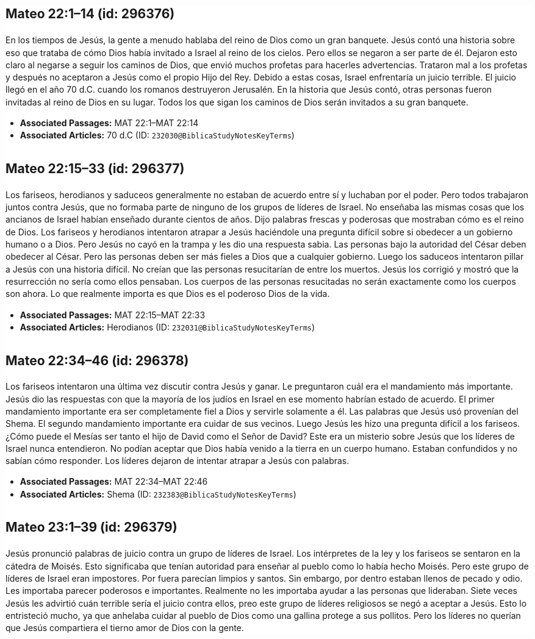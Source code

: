## Mateo 22:1–14 (id: 296376)

En los tiempos de Jesús, la gente a menudo hablaba del reino de Dios como un gran banquete. Jesús contó una historia sobre eso que trataba de cómo Dios había invitado a Israel al reino de los cielos. Pero ellos se negaron a ser parte de él. Dejaron esto claro al negarse a seguir los caminos de Dios, que envió muchos profetas para hacerles advertencias. Trataron mal a los profetas y después no aceptaron a Jesús como el propio Hijo del Rey. Debido a estas cosas, Israel enfrentaría un juicio terrible. El juicio llegó en el año 70 d.C. cuando los romanos destruyeron Jerusalén. En la historia que Jesús contó, otras personas fueron invitadas al reino de Dios en su lugar. Todos los que sigan los caminos de Dios serán invitados a su gran banquete.  

* **Associated Passages:** MAT 22:1–MAT 22:14
* **Associated Articles:** 70 d.C (ID: `232030@BiblicaStudyNotesKeyTerms`)

## Mateo 22:15–33 (id: 296377)

Los fariseos, herodianos y saduceos generalmente no estaban de acuerdo entre sí y luchaban por el poder. Pero todos trabajaron juntos contra Jesús, que no formaba parte de ninguno de los grupos de líderes de Israel. No enseñaba las mismas cosas que los ancianos de Israel habían enseñado durante cientos de años. Dijo palabras frescas y poderosas que mostraban cómo es el reino de Dios. Los fariseos y herodianos intentaron atrapar a Jesús haciéndole una pregunta difícil sobre si obedecer a un gobierno humano o a Dios. Pero Jesús no cayó en la trampa y les dio una respuesta sabia. Las personas bajo la autoridad del César deben obedecer al César. Pero las personas deben ser más fieles a Dios que a cualquier gobierno. Luego los saduceos intentaron pillar a Jesús con una historia difícil. No creían que las personas resucitarían de entre los muertos. Jesús los corrigió y mostró que la resurrección no sería como ellos pensaban. Los cuerpos de las personas resucitadas no serán exactamente como los cuerpos son ahora. Lo que realmente importa es que Dios es el poderoso Dios de la vida.

* **Associated Passages:** MAT 22:15–MAT 22:33
* **Associated Articles:** Herodianos (ID: `232031@BiblicaStudyNotesKeyTerms`)

## Mateo 22:34–46 (id: 296378)

Los fariseos intentaron una última vez discutir contra Jesús y ganar. Le preguntaron cuál era el mandamiento más importante. Jesús dio las respuestas con que la mayoría de los judíos en Israel en ese momento habrían estado de acuerdo. El primer mandamiento importante era ser completamente fiel a Dios y servirle solamente a él. Las palabras que Jesús usó provenían del Shema. El segundo mandamiento importante era cuidar de sus vecinos. Luego Jesús les hizo una pregunta difícil a los fariseos. ¿Cómo puede el Mesías ser tanto el hijo de David como el Señor de David? Este era un misterio sobre Jesús que los líderes de Israel nunca entendieron. No podían aceptar que Dios había venido a la tierra en un cuerpo humano. Estaban confundidos y no sabían cómo responder. Los líderes dejaron de intentar atrapar a Jesús con palabras.

* **Associated Passages:** MAT 22:34–MAT 22:46
* **Associated Articles:** Shema (ID: `232383@BiblicaStudyNotesKeyTerms`)

## Mateo 23:1–39 (id: 296379)

Jesús pronunció palabras de juicio contra un grupo de líderes de Israel. Los intérpretes de la ley y los fariseos se sentaron en la cátedra de Moisés. Esto significaba que tenían autoridad para enseñar al pueblo como lo había hecho Moisés. Pero este grupo de líderes de Israel eran impostores. Por fuera parecían limpios y santos. Sin embargo, por dentro estaban llenos de pecado y odio. Les importaba parecer poderosos e importantes. Realmente no les importaba ayudar a las personas que lideraban. Siete veces Jesús les advirtió cuán terrible sería el juicio contra ellos, preo este grupo de líderes religiosos se negó a aceptar a Jesús. Esto lo entristeció mucho, ya que anhelaba cuidar al pueblo de Dios como una gallina protege a sus pollitos. Pero los líderes no querían que Jesús compartiera el tierno amor de Dios con la gente.
